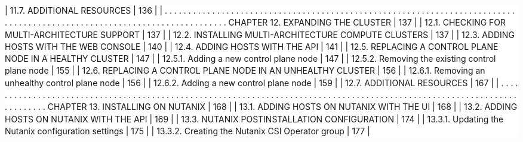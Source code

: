 | 11.7. ADDITIONAL RESOURCES                                                                                                                                                                                                                                                                                     |   136 |
| . . . . . . . . . . . . . . . . . . . . . . . . . . . . . . . . . . . . . . . . . . . . . . . . . . . . . . . . . . . . . . . . . . . . . . . . . . . . . . . . . . . . . . . . . . . . . . . . . . . . . . . . . . . . . . . . . . . . . . . . .  CHAPTER 12. EXPANDING THE CLUSTER                           |   137 |
| 12.1. CHECKING FOR MULTI-ARCHITECTURE SUPPORT                                                                                                                                                                                                                                                                  |   137 |
| 12.2. INSTALLING MULTI-ARCHITECTURE COMPUTE CLUSTERS                                                                                                                                                                                                                                                           |   137 |
| 12.3. ADDING HOSTS WITH THE WEB CONSOLE                                                                                                                                                                                                                                                                        |   140 |
| 12.4. ADDING HOSTS WITH THE API                                                                                                                                                                                                                                                                                |   141 |
| 12.5. REPLACING A CONTROL PLANE NODE IN A HEALTHY CLUSTER                                                                                                                                                                                                                                                      |   147 |
| 12.5.1. Adding a new control plane node                                                                                                                                                                                                                                                                        |   147 |
| 12.5.2. Removing the existing control plane node                                                                                                                                                                                                                                                               |   155 |
| 12.6. REPLACING A CONTROL PLANE NODE IN AN UNHEALTHY CLUSTER                                                                                                                                                                                                                                                   |   156 |
| 12.6.1. Removing an unhealthy control plane node                                                                                                                                                                                                                                                               |   156 |
| 12.6.2. Adding a new control plane node                                                                                                                                                                                                                                                                        |   159 |
| 12.7. ADDITIONAL RESOURCES                                                                                                                                                                                                                                                                                     |   167 |
| . . . . . . . . . . . . . . . . . . . . . . . . . . . . . . . . . . . . . . . . . . . . . . . . . . . . . . . . . . . . . . . . . . . . . . . . . . . . . . . . . . . . . . . . . . . . . . . . . . . . . . . . . . . . . . . . . . . . . . . . .  CHAPTER 13. INSTALLING ON NUTANIX                           |   168 |
| 13.1. ADDING HOSTS ON NUTANIX WITH THE UI                                                                                                                                                                                                                                                                      |   168 |
| 13.2. ADDING HOSTS ON NUTANIX WITH THE API                                                                                                                                                                                                                                                                     |   169 |
| 13.3. NUTANIX POSTINSTALLATION CONFIGURATION                                                                                                                                                                                                                                                                   |   174 |
| 13.3.1. Updating the Nutanix configuration settings                                                                                                                                                                                                                                                            |   175 |
| 13.3.2. Creating the Nutanix CSI Operator group                                                                                                                                                                                                                                                                |   177 |